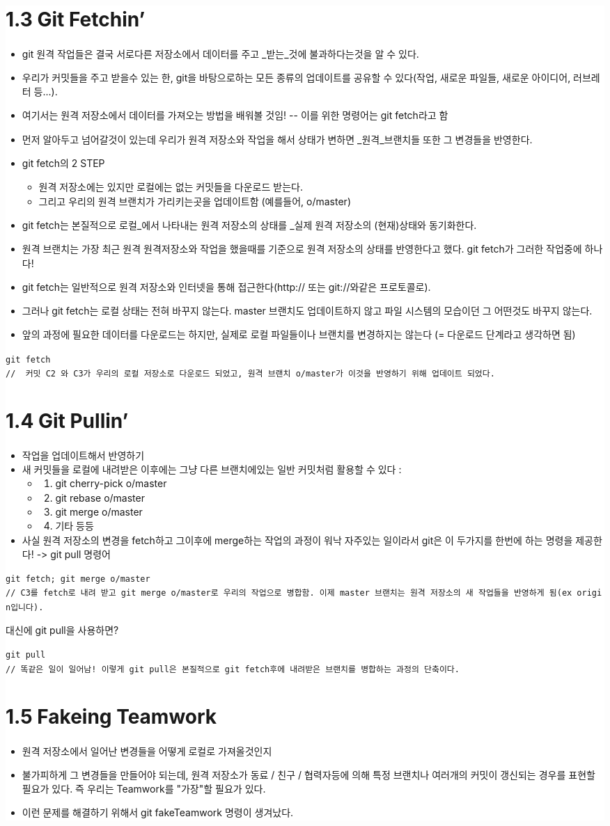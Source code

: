 # 1.3 Git Fetchin’
- git 원격 작업들은 결국 서로다른 저장소에서 데이터를 주고 _받는_것에 불과하다는것을 알 수 있다.
- 우리가 커밋들을 주고 받을수 있는 한, git을 바탕으로하는 모든 종류의 업데이트를 공유할 수 있다(작업, 새로운 파일들, 새로운 아이디어, 러브레터 등...).
- 여기서는 원격 저장소에서 데이터를 가져오는 방법을 배워볼 것임! -- 이를 위한 명령어는 git fetch라고 함
- 먼저 알아두고 넘어갈것이 있는데 우리가 원격 저장소와 작업을 해서 상태가 변하면 _원격_브랜치들 또한 그 변경들을 반영한다.

- git fetch의 2 STEP
  - 원격 저장소에는 있지만 로컬에는 없는 커밋들을 다운로드 받는다.
  - 그리고 우리의 원격 브랜치가 가리키는곳을 업데이트함 (예를들어, o/master)

- git fetch는 본질적으로 로컬_에서 나타내는 원격 저장소의 상태를 _실제 원격 저장소의 (현재)상태와 동기화한다.
- 원격 브랜치는 가장 최근 원격 원격저장소와 작업을 했을때를 기준으로 원격 저장소의 상태를 반영한다고 했다. git fetch가 그러한 작업중에 하나다!
- git fetch는 일반적으로 원격 저장소와 인터넷을 통해 접근한다(http:// 또는 git://와같은 프로토콜로).

- 그러나 git fetch는 로컬 상태는 전혀 바꾸지 않는다. master 브랜치도 업데이트하지 않고 파일 시스템의 모습이던 그 어떤것도 바꾸지 않는다.
- 앞의 과정에 필요한 데이터를 다운로드는 하지만, 실제로 로컬 파일들이나 브랜치를 변경하지는 않는다 (= 다운로드 단계라고 생각하면 됨)

```
git fetch
//  커밋 C2 와 C3가 우리의 로컬 저장소로 다운로드 되었고, 원격 브랜치 o/master가 이것을 반영하기 위해 업데이트 되었다.
```


# 1.4 Git Pullin’
- 작업을 업데이트해서 반영하기
- 새 커밋들을 로컬에 내려받은 이후에는 그냥 다른 브랜치에있는 일반 커밋처럼 활용할 수 있다 :
   - 1) git cherry-pick o/master
   - 2) git rebase o/master
   - 3) git merge o/master
   - 4) 기타 등등
- 사실 원격 저장소의 변경을 fetch하고 그이후에 merge하는 작업의 과정이 워낙 자주있는 일이라서 git은 이 두가지를 한번에 하는 명령을 제공한다! -> git pull 명령어

```
git fetch; git merge o/master
// C3를 fetch로 내려 받고 git merge o/master로 우리의 작업으로 병합함. 이제 master 브랜치는 원격 저장소의 새 작업들을 반영하게 됨(ex origin입니다).
```

대신에 git pull을 사용하면?
```
git pull
// 똑같은 일이 일어남! 이렇게 git pull은 본질적으로 git fetch후에 내려받은 브랜치를 병합하는 과정의 단축이다.
```

# 1.5 Fakeing Teamwork
- 원격 저장소에서 일어난 변경들을 어떻게 로컬로 가져올것인지

- 불가피하게 그 변경들을 만들어야 되는데, 원격 저장소가 동료 / 친구 / 협력자등에 의해 특정 브랜치나 여러개의 커밋이 갱신되는 경우를 표현할 필요가 있다. 즉 우리는 Teamwork를 "가장"할 필요가 있다.

- 이런 문제를 해결하기 위해서 git fakeTeamwork 명령이 생겨났다.
